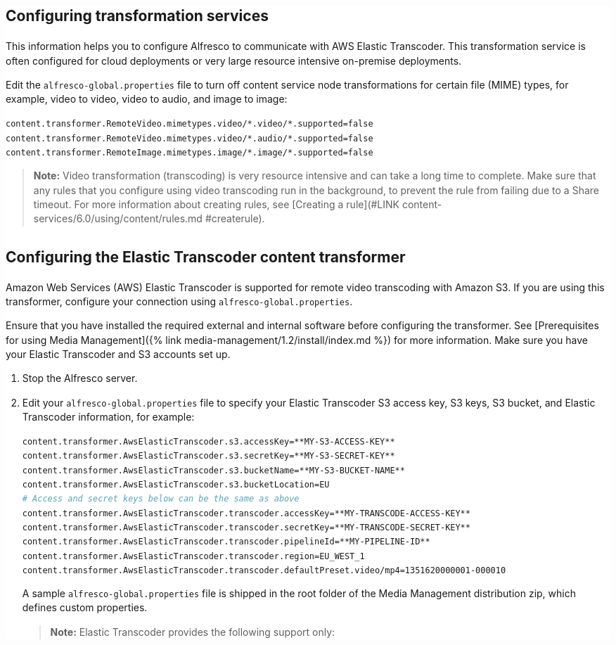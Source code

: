 ## Configuring transformation services

This information helps you to configure Alfresco to communicate with AWS Elastic Transcoder. This transformation service is often configured for cloud deployments or very large resource intensive on-premise deployments.

Edit the `alfresco-global.properties` file to turn off content service node transformations for certain file (MIME) types, for example, video to video, video to audio, and image to image:

```bash
content.transformer.RemoteVideo.mimetypes.video/*.video/*.supported=false
content.transformer.RemoteVideo.mimetypes.video/*.audio/*.supported=false
content.transformer.RemoteImage.mimetypes.image/*.image/*.supported=false

```

> **Note:** Video transformation (transcoding) is very resource intensive and can take a long time to complete. Make sure that any rules that you configure using video transcoding run in the background, to prevent the rule from failing due to a Share timeout. For more information about creating rules, see [Creating a rule](#LINK content-services/6.0/using/content/rules.md #createrule).

## Configuring the Elastic Transcoder content transformer

Amazon Web Services (AWS) Elastic Transcoder is supported for remote video transcoding with Amazon S3. If you are using this transformer, configure your connection using `alfresco-global.properties`.

Ensure that you have installed the required external and internal software before configuring the transformer. See [Prerequisites for using Media Management]({% link media-management/1.2/install/index.md %}) for more information. Make sure you have your Elastic Transcoder and S3 accounts set up.

1. Stop the Alfresco server.

2. Edit your `alfresco-global.properties` file to specify your Elastic Transcoder S3 access key, S3 keys, S3 bucket, and Elastic Transcoder information, for example:

    ```bash
    content.transformer.AwsElasticTranscoder.s3.accessKey=**MY-S3-ACCESS-KEY**
    content.transformer.AwsElasticTranscoder.s3.secretKey=**MY-S3-SECRET-KEY**
    content.transformer.AwsElasticTranscoder.s3.bucketName=**MY-S3-BUCKET-NAME**
    content.transformer.AwsElasticTranscoder.s3.bucketLocation=EU
    # Access and secret keys below can be the same as above
    content.transformer.AwsElasticTranscoder.transcoder.accessKey=**MY-TRANSCODE-ACCESS-KEY**
    content.transformer.AwsElasticTranscoder.transcoder.secretKey=**MY-TRANSCODE-SECRET-KEY**
    content.transformer.AwsElasticTranscoder.transcoder.pipelineId=**MY-PIPELINE-ID**
    content.transformer.AwsElasticTranscoder.transcoder.region=EU_WEST_1
    content.transformer.AwsElasticTranscoder.transcoder.defaultPreset.video/mp4=1351620000001-000010 
    ```

    A sample `alfresco-global.properties` file is shipped in the root folder of the Media Management distribution zip, which defines custom properties.

    > **Note:** Elastic Transcoder provides the following support only:
